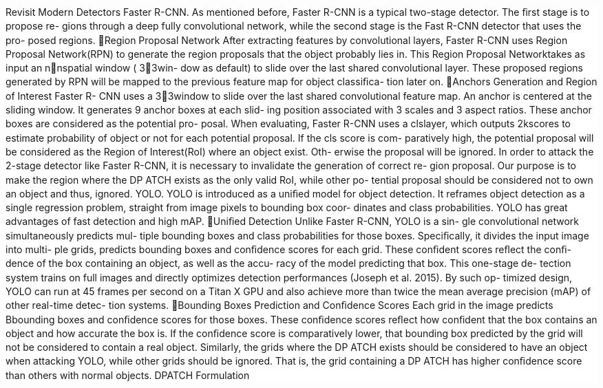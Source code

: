 Revisit Modern Detectors
Faster R-CNN. As mentioned before, Faster R-CNN is a
typical two-stage detector. The ﬁrst stage is to propose re-
gions through a deep fully convolutional network, while the
second stage is the Fast R-CNN detector that uses the pro-
posed regions.
Region Proposal Network After extracting features by
convolutional layers, Faster R-CNN uses Region Proposal
Network(RPN) to generate the region proposals that the
object probably lies in. This Region Proposal Networktakes as input an nnspatial window ( 33win-
dow as default) to slide over the last shared convolutional
layer. These proposed regions generated by RPN will be
mapped to the previous feature map for object classiﬁca-
tion later on.
Anchors Generation and Region of Interest Faster R-
CNN uses a 33window to slide over the last shared
convolutional feature map. An anchor is centered at the
sliding window. It generates 9 anchor boxes at each slid-
ing position associated with 3 scales and 3 aspect ratios.
These anchor boxes are considered as the potential pro-
posal. When evaluating, Faster R-CNN uses a clslayer,
which outputs 2kscores to estimate probability of object
or not for each potential proposal. If the cls score is com-
paratively high, the potential proposal will be considered
as the Region of Interest(RoI) where an object exist. Oth-
erwise the proposal will be ignored.
In order to attack the 2-stage detector like Faster R-CNN,
it is necessary to invalidate the generation of correct re-
gion proposal. Our purpose is to make the region where
the DP ATCH exists as the only valid RoI, while other po-
tential proposal should be considered not to own an object
and thus, ignored.
YOLO. YOLO is introduced as a uniﬁed model for object
detection. It reframes object detection as a single regression
problem, straight from image pixels to bounding box coor-
dinates and class probabilities. YOLO has great advantages
of fast detection and high mAP.
Uniﬁed Detection Unlike Faster R-CNN, YOLO is a sin-
gle convolutional network simultaneously predicts mul-
tiple bounding boxes and class probabilities for those
boxes. Speciﬁcally, it divides the input image into multi-
ple grids, predicts bounding boxes and conﬁdence scores
for each grid. These conﬁdent scores reﬂect the conﬁ-
dence of the box containing an object, as well as the accu-
racy of the model predicting that box. This one-stage de-
tection system trains on full images and directly optimizes
detection performances (Joseph et al. 2015). By such op-
timized design, YOLO can run at 45 frames per second
on a Titan X GPU and also achieve more than twice the
mean average precision (mAP) of other real-time detec-
tion systems.
Bounding Boxes Prediction and Conﬁdence Scores
Each grid in the image predicts Bbounding boxes and
conﬁdence scores for those boxes. These conﬁdence
scores reﬂect how conﬁdent that the box contains an
object and how accurate the box is. If the conﬁdence
score is comparatively lower, that bounding box predicted
by the grid will not be considered to contain a real object.
Similarly, the grids where the DP ATCH exists should
be considered to have an object when attacking YOLO,
while other grids should be ignored. That is, the grid
containing a DP ATCH has higher conﬁdence score than
others with normal objects.
DPATCH Formulation